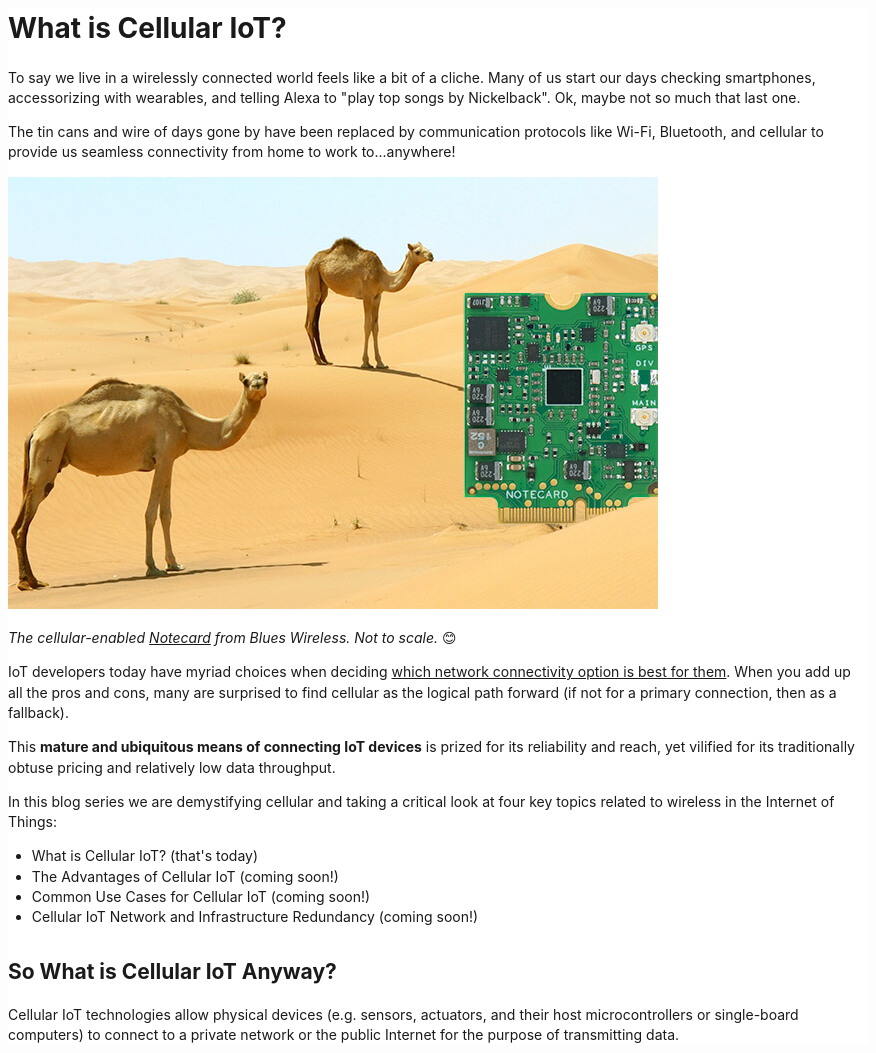 # What is Cellular IoT?

To say we live in a wirelessly connected world feels like a bit of a cliche. Many of us start our days checking smartphones, accessorizing with wearables, and telling Alexa to "play top songs by Nickelback". Ok, maybe not so much that last one.

The tin cans and wire of days gone by have been replaced by communication protocols like Wi-Fi, Bluetooth, and cellular to provide us seamless connectivity from home to work to...anywhere!

![blues wireless notecard in the desert](1-notecard-desert.jpg)

*The cellular-enabled [Notecard](https://blues.io/products/) from Blues Wireless. Not to scale.* 😊

IoT developers today have myriad choices when deciding [which network connectivity option is best for them](/blog/network-connectivity/). When you add up all the pros and cons, many are surprised to find cellular as the logical path forward (if not for a primary connection, then as a fallback).

This **mature and ubiquitous means of connecting IoT devices** is prized for its reliability and reach, yet vilified for its traditionally obtuse pricing and relatively low data throughput.

In this blog series we are demystifying cellular and taking a critical look at four key topics related to wireless in the Internet of Things:

- What is Cellular IoT? (that's today)
- The Advantages of Cellular IoT (coming soon!)
- Common Use Cases for Cellular IoT (coming soon!)
- Cellular IoT Network and Infrastructure Redundancy (coming soon!)

## So What is Cellular IoT Anyway?

Cellular IoT technologies allow physical devices (e.g. sensors, actuators, and their host microcontrollers or single-board computers) to connect to a private network or the public Internet for the purpose of transmitting data.
